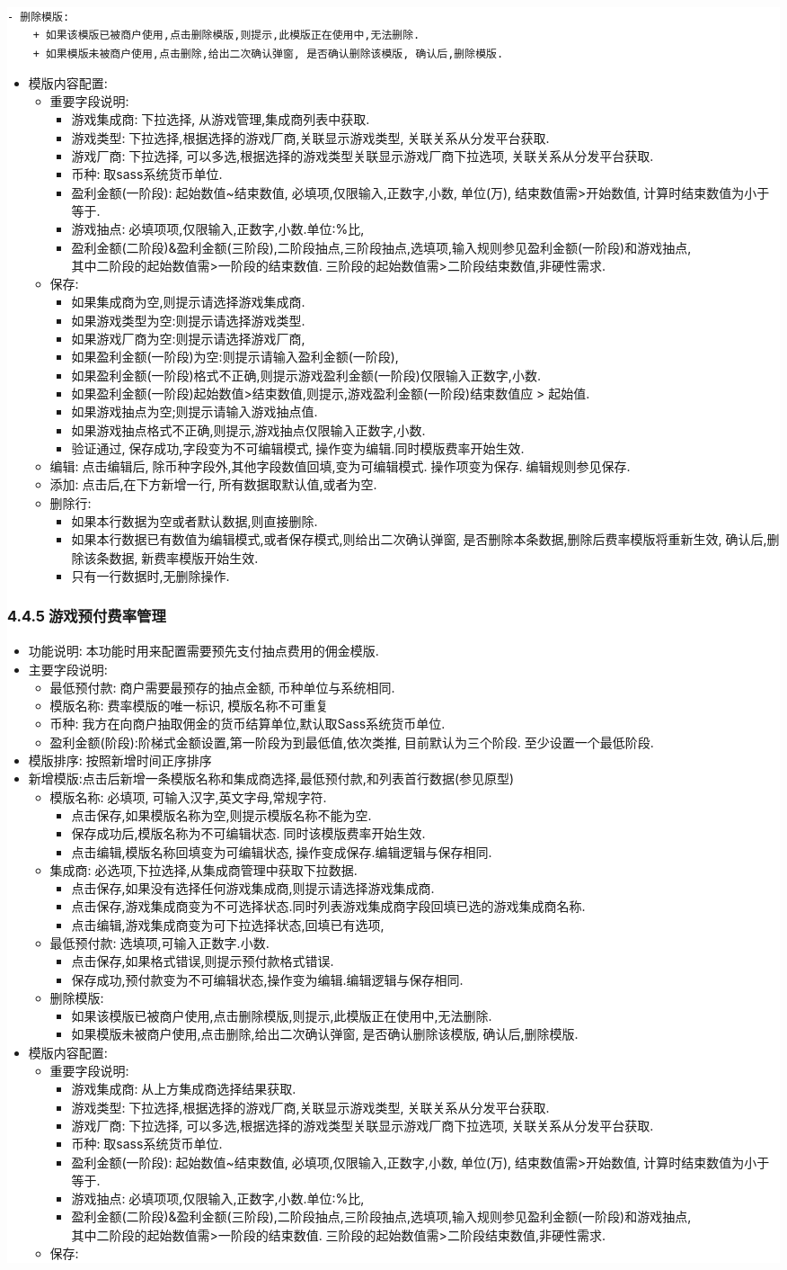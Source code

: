     - 删除模版: 
        + 如果该模版已被商户使用,点击删除模版,则提示,此模版正在使用中,无法删除. 
        + 如果模版未被商户使用,点击删除,给出二次确认弹窗, 是否确认删除该模版, 确认后,删除模版.
* 模版内容配置:
    - 重要字段说明: 
        + 游戏集成商: 下拉选择, 从游戏管理,集成商列表中获取.
        + 游戏类型: 下拉选择,根据选择的游戏厂商,关联显示游戏类型, 关联关系从分发平台获取.
        + 游戏厂商: 下拉选择, 可以多选,根据选择的游戏类型关联显示游戏厂商下拉选项, 关联关系从分发平台获取.
        + 币种: 取sass系统货币单位.
        + 盈利金额(一阶段): 起始数值~结束数值, 必填项,仅限输入,正数字,小数, 单位(万), 结束数值需>开始数值, 计算时结束数值为小于等于.
        + 游戏抽点: 必填项项,仅限输入,正数字,小数.单位:%比, 
        + 盈利金额(二阶段)&盈利金额(三阶段),二阶段抽点,三阶段抽点,选填项,输入规则参见盈利金额(一阶段)和游戏抽点, </br>其中二阶段的起始数值需>一阶段的结束数值. 三阶段的起始数值需>二阶段结束数值,非硬性需求.
    - 保存:
        + 如果集成商为空,则提示请选择游戏集成商.
        + 如果游戏类型为空:则提示请选择游戏类型. 
        + 如果游戏厂商为空:则提示请选择游戏厂商,
        + 如果盈利金额(一阶段)为空:则提示请输入盈利金额(一阶段),
        + 如果盈利金额(一阶段)格式不正确,则提示游戏盈利金额(一阶段)仅限输入正数字,小数.
        + 如果盈利金额(一阶段)起始数值>结束数值,则提示,游戏盈利金额(一阶段)结束数值应 > 起始值.
        + 如果游戏抽点为空;则提示请输入游戏抽点值.
        + 如果游戏抽点格式不正确,则提示,游戏抽点仅限输入正数字,小数.
        + 验证通过, 保存成功,字段变为不可编辑模式, 操作变为编辑.同时模版费率开始生效.
    - 编辑: 点击编辑后, 除币种字段外,其他字段数值回填,变为可编辑模式. 操作项变为保存. 编辑规则参见保存.
    - 添加: 点击后,在下方新增一行, 所有数据取默认值,或者为空.
    - 删除行: 
        + 如果本行数据为空或者默认数据,则直接删除. 
        + 如果本行数据已有数值为编辑模式,或者保存模式,则给出二次确认弹窗, 是否删除本条数据,删除后费率模版将重新生效, 确认后,删除该条数据, 新费率模版开始生效. 
        + 只有一行数据时,无删除操作.       
### 4.4.5 游戏预付费率管理
* 功能说明: 本功能时用来配置需要预先支付抽点费用的佣金模版.
* 主要字段说明: 
    - 最低预付款: 商户需要最预存的抽点金额, 币种单位与系统相同. 
    - 模版名称: 费率模版的唯一标识, 模版名称不可重复
    - 币种: 我方在向商户抽取佣金的货币结算单位,默认取Sass系统货币单位. 
    - 盈利金额(阶段):阶梯式金额设置,第一阶段为到最低值,依次类推, 目前默认为三个阶段. 至少设置一个最低阶段.
* 模版排序: 按照新增时间正序排序
* 新增模版:点击后新增一条模版名称和集成商选择,最低预付款,和列表首行数据(参见原型)
    - 模版名称: 必填项, 可输入汉字,英文字母,常规字符.
        + 点击保存,如果模版名称为空,则提示模版名称不能为空.
        + 保存成功后,模版名称为不可编辑状态. 同时该模版费率开始生效.
        + 点击编辑,模版名称回填变为可编辑状态, 操作变成保存.编辑逻辑与保存相同.
    - 集成商: 必选项,下拉选择,从集成商管理中获取下拉数据.
        + 点击保存,如果没有选择任何游戏集成商,则提示请选择游戏集成商.
        + 点击保存,游戏集成商变为不可选择状态.同时列表游戏集成商字段回填已选的游戏集成商名称.
        + 点击编辑,游戏集成商变为可下拉选择状态,回填已有选项,
    - 最低预付款: 选填项,可输入正数字.小数.
        +  点击保存,如果格式错误,则提示预付款格式错误.
        +  保存成功,预付款变为不可编辑状态,操作变为编辑.编辑逻辑与保存相同.
    - 删除模版: 
        + 如果该模版已被商户使用,点击删除模版,则提示,此模版正在使用中,无法删除. 
        + 如果模版未被商户使用,点击删除,给出二次确认弹窗, 是否确认删除该模版, 确认后,删除模版.
* 模版内容配置:
    - 重要字段说明: 
        + 游戏集成商: 从上方集成商选择结果获取.
        + 游戏类型: 下拉选择,根据选择的游戏厂商,关联显示游戏类型, 关联关系从分发平台获取.
        + 游戏厂商: 下拉选择, 可以多选,根据选择的游戏类型关联显示游戏厂商下拉选项, 关联关系从分发平台获取.
        + 币种: 取sass系统货币单位.
        + 盈利金额(一阶段): 起始数值~结束数值, 必填项,仅限输入,正数字,小数, 单位(万), 结束数值需>开始数值, 计算时结束数值为小于等于.
        + 游戏抽点: 必填项项,仅限输入,正数字,小数.单位:%比, 
        + 盈利金额(二阶段)&盈利金额(三阶段),二阶段抽点,三阶段抽点,选填项,输入规则参见盈利金额(一阶段)和游戏抽点, </br>其中二阶段的起始数值需>一阶段的结束数值. 三阶段的起始数值需>二阶段结束数值,非硬性需求.
    - 保存: